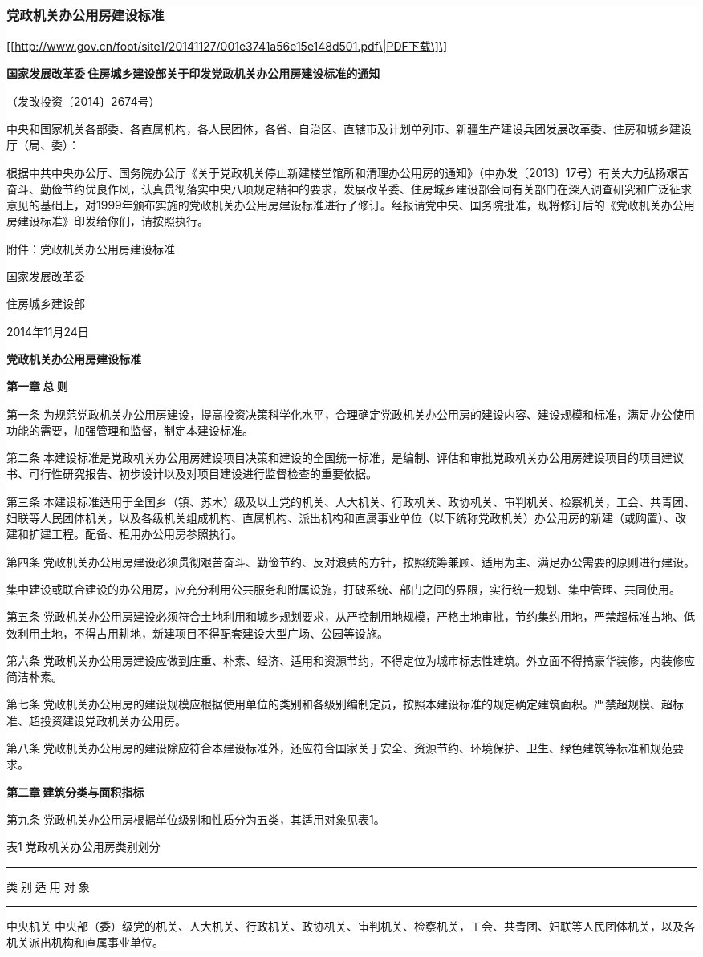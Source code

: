 ###  党政机关办公用房建设标准 

\[\[http://www.gov.cn/foot/site1/20141127/001e3741a56e15e148d501.pdf\|PDF下载\]\]

**国家发展改革委 住房城乡建设部关于印发党政机关办公用房建设标准的通知**

（发改投资〔2014〕2674号）

中央和国家机关各部委、各直属机构，各人民团体，各省、自治区、直辖市及计划单列市、新疆生产建设兵团发展改革委、住房和城乡建设厅（局、委）：

根据中共中央办公厅、国务院办公厅《关于党政机关停止新建楼堂馆所和清理办公用房的通知》（中办发〔2013〕17号）有关大力弘扬艰苦奋斗、勤俭节约优良作风，认真贯彻落实中央八项规定精神的要求，发展改革委、住房城乡建设部会同有关部门在深入调查研究和广泛征求意见的基础上，对1999年颁布实施的党政机关办公用房建设标准进行了修订。经报请党中央、国务院批准，现将修订后的《党政机关办公用房建设标准》印发给你们，请按照执行。

附件：党政机关办公用房建设标准

国家发展改革委

住房城乡建设部

2014年11月24日

**党政机关办公用房建设标准**

**第一章 总 则**

第一条
为规范党政机关办公用房建设，提高投资决策科学化水平，合理确定党政机关办公用房的建设内容、建设规模和标准，满足办公使用功能的需要，加强管理和监督，制定本建设标准。

第二条
本建设标准是党政机关办公用房建设项目决策和建设的全国统一标准，是编制、评估和审批党政机关办公用房建设项目的项目建议书、可行性研究报告、初步设计以及对项目建设进行监督检查的重要依据。

第三条
本建设标准适用于全国乡（镇、苏木）级及以上党的机关、人大机关、行政机关、政协机关、审判机关、检察机关，工会、共青团、妇联等人民团体机关，以及各级机关组成机构、直属机构、派出机构和直属事业单位（以下统称党政机关）办公用房的新建（或购置）、改建和扩建工程。配备、租用办公用房参照执行。

第四条
党政机关办公用房建设必须贯彻艰苦奋斗、勤俭节约、反对浪费的方针，按照统筹兼顾、适用为主、满足办公需要的原则进行建设。

集中建设或联合建设的办公用房，应充分利用公共服务和附属设施，打破系统、部门之间的界限，实行统一规划、集中管理、共同使用。

第五条
党政机关办公用房建设必须符合土地利用和城乡规划要求，从严控制用地规模，严格土地审批，节约集约用地，严禁超标准占地、低效利用土地，不得占用耕地，新建项目不得配套建设大型广场、公园等设施。

第六条
党政机关办公用房建设应做到庄重、朴素、经济、适用和资源节约，不得定位为城市标志性建筑。外立面不得搞豪华装修，内装修应简洁朴素。

第七条
党政机关办公用房的建设规模应根据使用单位的类别和各级别编制定员，按照本建设标准的规定确定建筑面积。严禁超规模、超标准、超投资建设党政机关办公用房。

第八条
党政机关办公用房的建设除应符合本建设标准外，还应符合国家关于安全、资源节约、环境保护、卫生、绿色建筑等标准和规范要求。

**第二章 建筑分类与面积指标**

第九条 党政机关办公用房根据单位级别和性质分为五类，其适用对象见表1。

表1 党政机关办公用房类别划分

  -----------------------------------------------------------------------------------------------------------------------------------------------------------------------------------------
  类 别      适 用 对 象
  ---------- ------------------------------------------------------------------------------------------------------------------------------------------------------------------------------
  中央机关   中央部（委）级党的机关、人大机关、行政机关、政协机关、审判机关、检察机关，工会、共青团、妇联等人民团体机关，以及各机关派出机构和直属事业单位。
